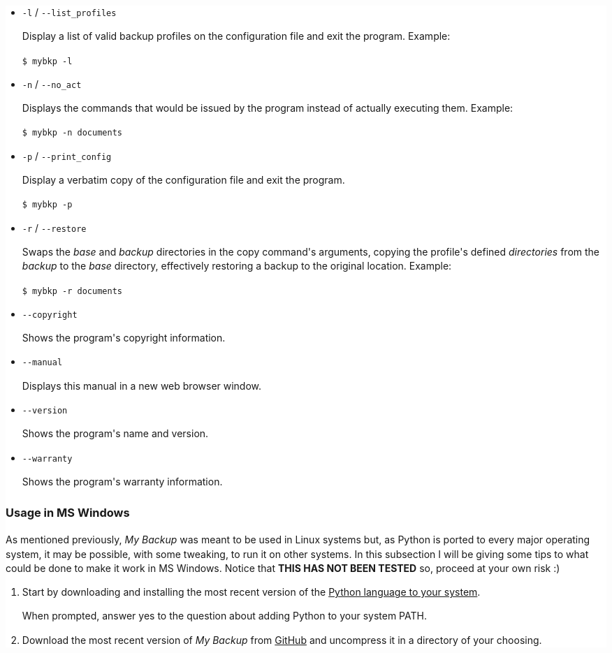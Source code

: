 * `-l` / `--list_profiles`

  Display a list of valid backup profiles on the configuration file and exit
  the program.  Example:
  
      $ mybkp -l

* `-n` / `--no_act`

  Displays the commands that would be issued by the program instead of
  actually executing them.  Example:

      $ mybkp -n documents

* `-p` / `--print_config`

  Display a verbatim copy of the configuration file and exit the program.
  
      $ mybkp -p
      
* `-r` / `--restore`

  Swaps the *base* and *backup* directories in the copy command's arguments,
  copying the profile's defined *directories* from the *backup* to the *base*
  directory, effectively restoring a backup to the original location.
  Example:

      $ mybkp -r documents

* `--copyright`

  Shows the program's copyright information.

* `--manual`

  Displays this manual in a new web browser window.

* `--version`

  Shows the program's name and version.

* `--warranty`

  Shows the program's warranty information.


### Usage in MS Windows

As mentioned previously, *My Backup* was meant to be used in Linux systems but,
as Python is ported to every major operating system, it may be possible, with
some tweaking, to run it on other systems.  In this subsection I will be
giving some tips to what could be done to make it work in MS Windows.  Notice
that **THIS HAS NOT BEEN TESTED** so, proceed at your own risk :)

1. Start by downloading and installing the most recent version of the [Python
   language to your system](https://www.python.org/downloads/windows/).

   When prompted, answer yes to the question about adding Python to your
   system PATH.

2. Download the most recent version of *My Backup* from
   [GitHub](https://github.com/ammdias/mybkp) and uncompress it in a
   directory of your choosing.
